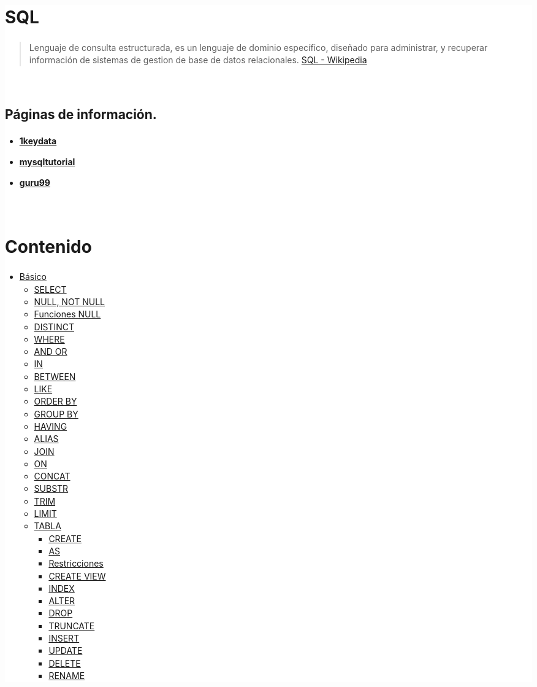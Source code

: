 # SQL

> Lenguaje de consulta estructurada, es un lenguaje de dominio específico, diseñado para administrar, y recuperar información de sistemas de gestion de base de datos relacionales. [SQL - Wikipedia](https://es.wikipedia.org/wiki/SQL)

<br>

## Páginas de información.

* [**1keydata**](https://www.1keydata.com/es/sql/)

* [**mysqltutorial**](https://www.mysqltutorial.org/mysql-basics/)

* [**guru99**](https://www.guru99.com/sql.html)

<br>

# Contenido


* [Básico](basico)
    * [SELECT](#select)
    * [NULL, NOT NULL](#valoresnull)
    * [Funciones NULL](#funcionesnull)
    * [DISTINCT](#distinct)
    * [WHERE](#where)
    * [AND OR](#and-or)
    * [IN](#in)
    * [BETWEEN](#between)
    * [LIKE](#like)
    * [ORDER BY](#ordeby)
    * [GROUP BY](#groupby)
    * [HAVING](#having)
    * [ALIAS](#alias)
    * [JOIN](#join)
    * [ON](#on)
    * [CONCAT](#concat)
    * [SUBSTR](#substr)
    * [TRIM](#trim)
    * [LIMIT](#limit)
    * [TABLA](#tablas)
        * [CREATE](#create)
        * [AS](#as)
        * [Restricciones](#restricciones)
        * [CREATE VIEW](#view)
        * [INDEX](#index)
        * [ALTER](#alter)
        * [DROP](#drop)
        * [TRUNCATE](#truncate)
        * [INSERT](#insert)
        * [UPDATE](#update)
        * [DELETE](#delete)
        * [RENAME](#rename)
